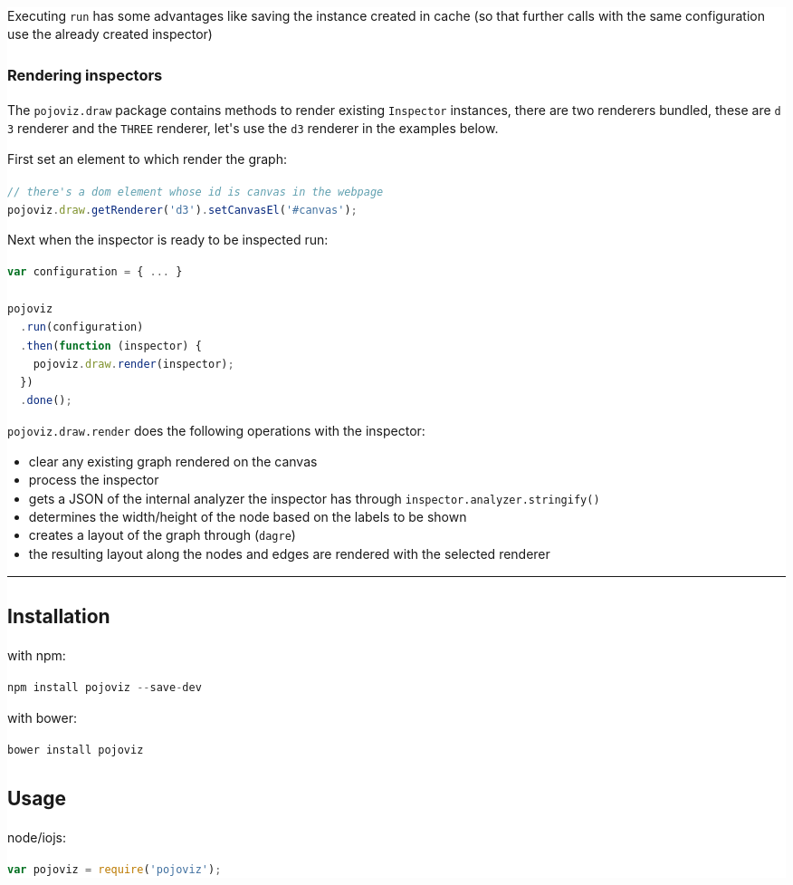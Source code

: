 Executing `run` has some advantages like saving the instance created in cache (so that further calls
with the same configuration use the already created inspector)

### Rendering inspectors

The `pojoviz.draw` package contains methods to render existing `Inspector` instances, there are two
renderers bundled, these are `d3` renderer and the `THREE` renderer, let's use the `d3` renderer in
the examples below.

First set an element to which render the graph:
```javascript
// there's a dom element whose id is canvas in the webpage
pojoviz.draw.getRenderer('d3').setCanvasEl('#canvas');
```

Next when the inspector is ready to be inspected run:

```javascript
var configuration = { ... }

pojoviz
  .run(configuration)
  .then(function (inspector) {
    pojoviz.draw.render(inspector);
  })
  .done();
```

`pojoviz.draw.render` does the following operations with the inspector:

- clear any existing graph rendered on the canvas
- process the inspector
 - gets a JSON of the internal analyzer the inspector has through `inspector.analyzer.stringify()`
 - determines the width/height of the node based on the labels to be shown
 - creates a layout of the graph through (`dagre`)
- the resulting layout along the nodes and edges are rendered with the selected renderer

-----

## Installation

with npm:
```javascript
npm install pojoviz --save-dev
```

with bower:
```javascript
bower install pojoviz
```

## Usage

node/iojs:
```javascript
var pojoviz = require('pojoviz');
```
